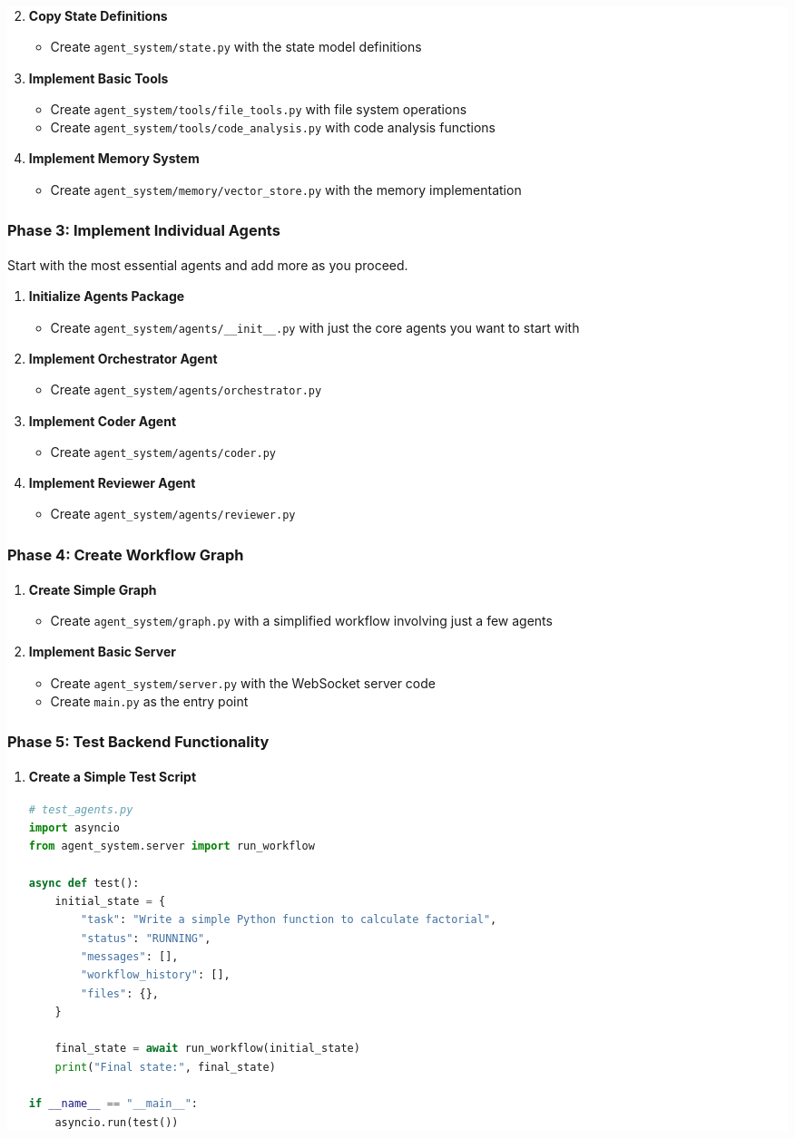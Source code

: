 2. **Copy State Definitions**
   - Create `agent_system/state.py` with the state model definitions

3. **Implement Basic Tools**
   - Create `agent_system/tools/file_tools.py` with file system operations
   - Create `agent_system/tools/code_analysis.py` with code analysis functions

4. **Implement Memory System**
   - Create `agent_system/memory/vector_store.py` with the memory implementation

### Phase 3: Implement Individual Agents

Start with the most essential agents and add more as you proceed.

1. **Initialize Agents Package**
   - Create `agent_system/agents/__init__.py` with just the core agents you want to start with

2. **Implement Orchestrator Agent**
   - Create `agent_system/agents/orchestrator.py`

3. **Implement Coder Agent**
   - Create `agent_system/agents/coder.py`

4. **Implement Reviewer Agent**
   - Create `agent_system/agents/reviewer.py`

### Phase 4: Create Workflow Graph

1. **Create Simple Graph**
   - Create `agent_system/graph.py` with a simplified workflow involving just a few agents

2. **Implement Basic Server**
   - Create `agent_system/server.py` with the WebSocket server code
   - Create `main.py` as the entry point

### Phase 5: Test Backend Functionality

1. **Create a Simple Test Script**
   ```python
   # test_agents.py
   import asyncio
   from agent_system.server import run_workflow

   async def test():
       initial_state = {
           "task": "Write a simple Python function to calculate factorial",
           "status": "RUNNING",
           "messages": [],
           "workflow_history": [],
           "files": {},
       }
       
       final_state = await run_workflow(initial_state)
       print("Final state:", final_state)

   if __name__ == "__main__":
       asyncio.run(test())
   ```
